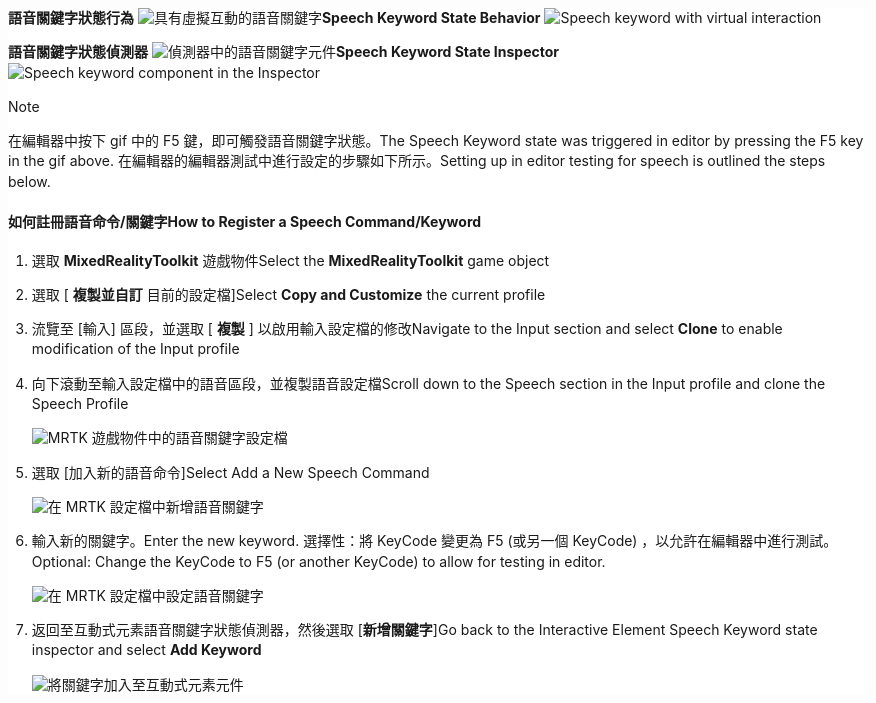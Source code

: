 <span data-ttu-id="706a7-251">**語音關鍵字狀態行為** 
 ![具有虛擬互動的語音關鍵字](../images/interactive-element/InEditor/Gifs/SpeechKeywordStateEditor.gif)</span><span class="sxs-lookup"><span data-stu-id="706a7-251">**Speech Keyword State Behavior**
![Speech keyword with virtual interaction](../images/interactive-element/InEditor/Gifs/SpeechKeywordStateEditor.gif)</span></span>

<span data-ttu-id="706a7-252">**語音關鍵字狀態偵測器** 
 ![偵測器中的語音關鍵字元件](../images/interactive-element/InEditor/SpeechKeywordStateInspector.png)</span><span class="sxs-lookup"><span data-stu-id="706a7-252">**Speech Keyword State Inspector**
![Speech keyword component in the Inspector](../images/interactive-element/InEditor/SpeechKeywordStateInspector.png)</span></span>

> [!NOTE]
> <span data-ttu-id="706a7-253">在編輯器中按下 gif 中的 F5 鍵，即可觸發語音關鍵字狀態。</span><span class="sxs-lookup"><span data-stu-id="706a7-253">The Speech Keyword state was triggered in editor by pressing the F5 key in the gif above.</span></span> <span data-ttu-id="706a7-254">在編輯器的編輯器測試中進行設定的步驟如下所示。</span><span class="sxs-lookup"><span data-stu-id="706a7-254">Setting up in editor testing for speech is outlined the steps below.</span></span> 

#### <a name="how-to-register-a-speech-commandkeyword"></a><span data-ttu-id="706a7-255">如何註冊語音命令/關鍵字</span><span class="sxs-lookup"><span data-stu-id="706a7-255">How to Register a Speech Command/Keyword</span></span>

1. <span data-ttu-id="706a7-256">選取 **MixedRealityToolkit** 遊戲物件</span><span class="sxs-lookup"><span data-stu-id="706a7-256">Select the **MixedRealityToolkit** game object</span></span>

1. <span data-ttu-id="706a7-257">選取 [ **複製並自訂** 目前的設定檔]</span><span class="sxs-lookup"><span data-stu-id="706a7-257">Select **Copy and Customize** the current profile</span></span>

1. <span data-ttu-id="706a7-258">流覽至 [輸入] 區段，並選取 [ **複製** ] 以啟用輸入設定檔的修改</span><span class="sxs-lookup"><span data-stu-id="706a7-258">Navigate to the Input section and select **Clone** to enable modification of the Input profile</span></span>

1. <span data-ttu-id="706a7-259">向下滾動至輸入設定檔中的語音區段，並複製語音設定檔</span><span class="sxs-lookup"><span data-stu-id="706a7-259">Scroll down to the Speech section in the Input profile and clone the Speech Profile</span></span>

    ![MRTK 遊戲物件中的語音關鍵字設定檔](../images/interactive-element/InEditor/SpeechKeywordProfileClone.png) 

1. <span data-ttu-id="706a7-261">選取 [加入新的語音命令]</span><span class="sxs-lookup"><span data-stu-id="706a7-261">Select Add a New Speech Command</span></span>

    ![在 MRTK 設定檔中新增語音關鍵字](../images/interactive-element/InEditor/SpeechKeywordProfileAddKeyword.png) 

1. <span data-ttu-id="706a7-263">輸入新的關鍵字。</span><span class="sxs-lookup"><span data-stu-id="706a7-263">Enter the new keyword.</span></span> <span data-ttu-id="706a7-264">選擇性：將 KeyCode 變更為 F5 (或另一個 KeyCode) ，以允許在編輯器中進行測試。</span><span class="sxs-lookup"><span data-stu-id="706a7-264">Optional: Change the KeyCode to F5 (or another KeyCode) to allow for testing in editor.</span></span> 

    ![在 MRTK 設定檔中設定語音關鍵字](../images/interactive-element/InEditor/SpeechKeywordProfileAddKeywordName.png) 

1. <span data-ttu-id="706a7-266">返回至互動式元素語音關鍵字狀態偵測器，然後選取 [**新增關鍵字**]</span><span class="sxs-lookup"><span data-stu-id="706a7-266">Go back to the Interactive Element Speech Keyword state inspector and select **Add Keyword**</span></span> 

    ![將關鍵字加入至互動式元素元件](../images/interactive-element/InEditor/SpeechKeywordAddKeyword.png) 
